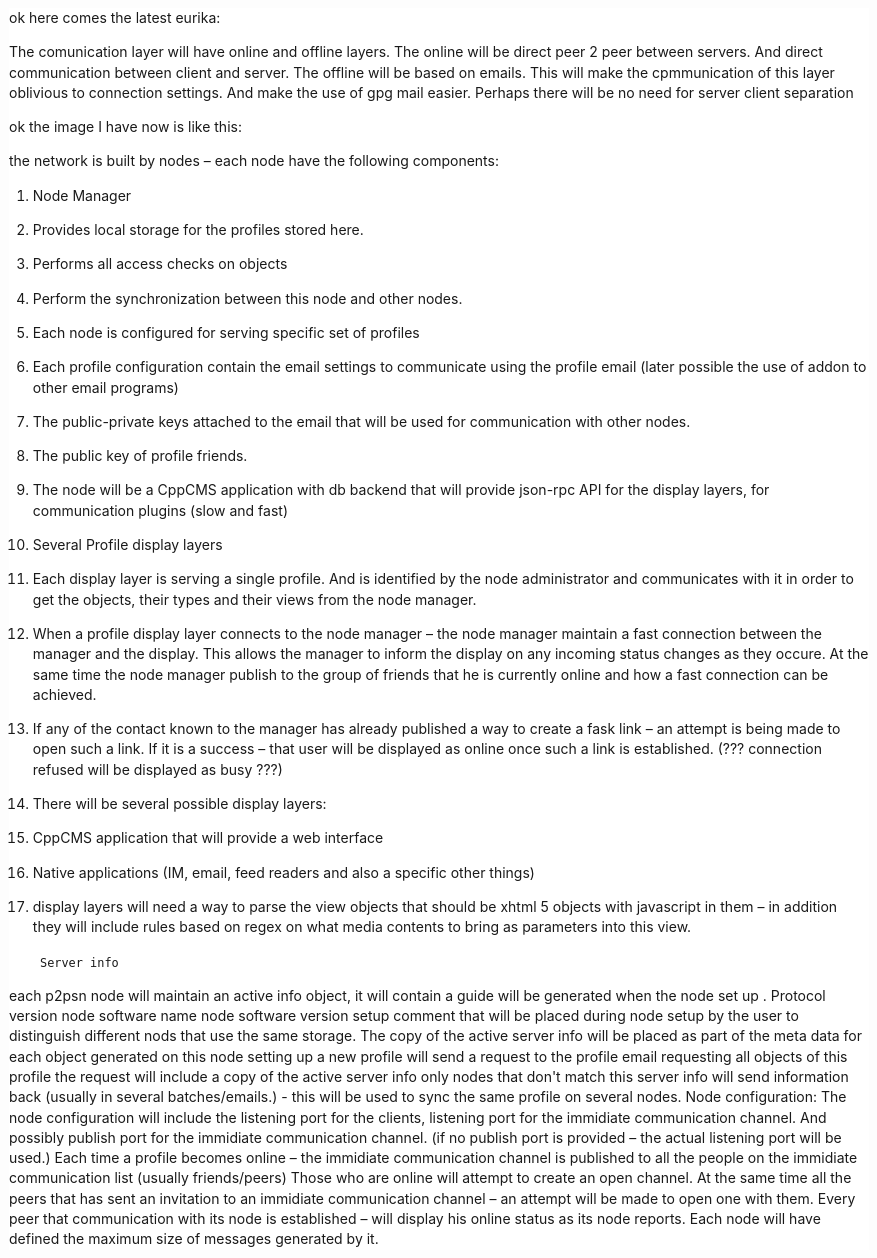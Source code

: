 
ok  here comes the latest eurika:

The comunication layer will have online and offline layers.
The online will be direct peer 2 peer between servers. And direct communication between client and server.
The offline will be based on emails. This will make the cpmmunication of this layer oblivious to connection settings. And make the use of gpg mail easier.
Perhaps there will be no need for server client separation


ok the image I have now is like this:

the network is built by nodes – each node have the following components:
1. Node Manager
1. Provides local storage for the profiles stored here.
2. Performs all access checks on objects
3. Perform the synchronization between this node and other nodes.
4. Each node is configured for serving specific set of profiles
1. Each profile configuration contain the email settings to communicate using the profile email (later possible the use of addon to other email programs)
2. The public-private keys attached to the email that will be used for communication with other nodes.
3. The public key of profile friends.
5. The node will be a CppCMS application with db backend that will provide json-rpc API for the display layers, for communication plugins (slow and fast)
2. Several Profile display layers
1. Each display layer is serving a single profile. And is identified by the node administrator and communicates with it in order to get the objects, their types and their views from the node manager.
2. When a profile display layer connects to the node manager – the node manager maintain a fast connection between the manager and the display. This allows the manager to inform the display on any incoming status changes as they occure. At the same time the node manager publish to the group of friends that he is currently online and how a fast connection can be achieved.
3. If any of the contact known to the manager has already published a way to create a fask link – an attempt is being made to open such a link. If it is a success – that user will be displayed as online once such a link is established. (??? connection refused will be displayed as busy ???)
4. There will be several possible display layers:
1. CppCMS application that will provide a web interface
2. Native applications (IM, email, feed readers and also a specific other things)
3. display layers will need a way to parse the view objects that should be xhtml 5 objects with javascript in them – in addition they will include rules based on regex on what media contents to bring as parameters into this view.

        Server info
 each p2psn node will maintain an active info object, it will contain a guide will be generated when the node set up . Protocol version node software name node software version setup comment that will be placed during node setup by the user to distinguish different nods that use the same storage.
The copy of the active server info will be placed as part of the meta data for each object generated on this node 
setting up a new profile will send a request to the profile email requesting all objects of this profile the request will include a copy of the active server info only nodes that don't match this server info will send information back (usually in several batches/emails.)  - this will be used to sync the same profile on several nodes.
Node configuration:
The node configuration will include the listening port for the clients, listening port for the immidiate communication channel. And possibly publish port for the immidiate communication channel. (if no publish port is provided – the actual listening port will be used.)
Each time a profile becomes online – the immidiate communication channel is published to all the people on the immidiate communication list (usually friends/peers)
Those who are online will attempt to create an open channel.
At the same time all the peers that has sent an invitation to an immidiate communication channel – an attempt will be made to open one with them.
Every peer that communication with its node is established – will display his online status as its node reports.
Each node will have defined the maximum size of messages generated by it.
